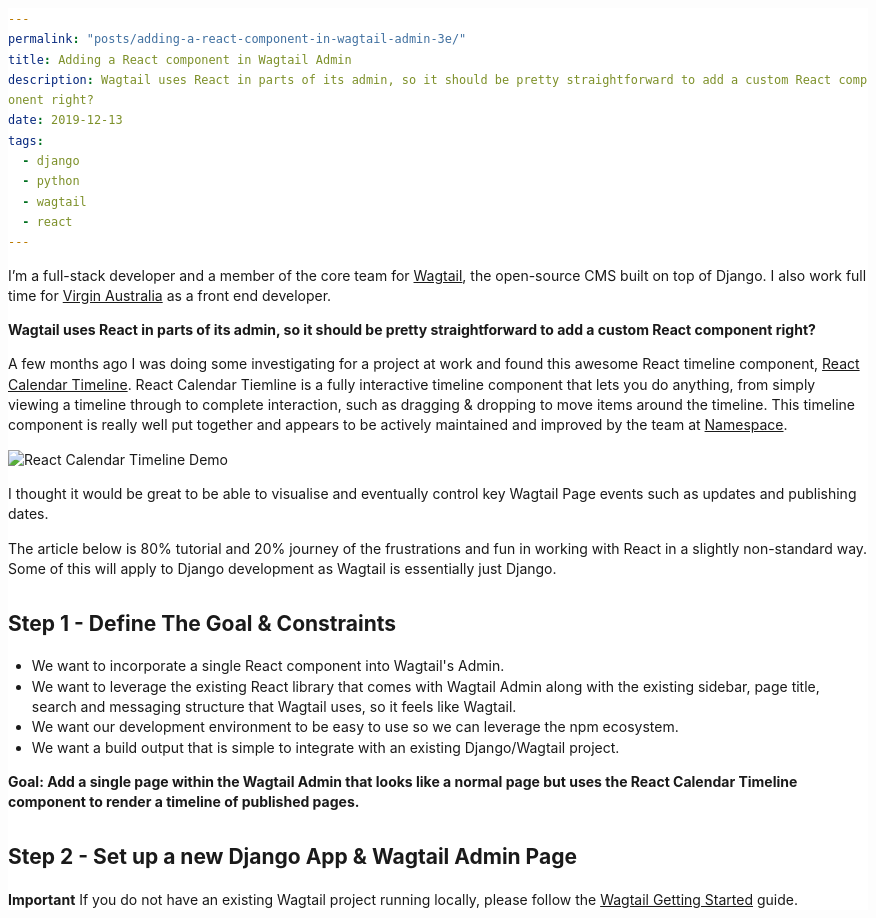 ```yaml
---
permalink: "posts/adding-a-react-component-in-wagtail-admin-3e/"
title: Adding a React component in Wagtail Admin
description: Wagtail uses React in parts of its admin, so it should be pretty straightforward to add a custom React component right?
date: 2019-12-13
tags:
  - django
  - python
  - wagtail
  - react
---
```


I’m a full-stack developer and a member of the core team for [Wagtail](https://wagtail.io/), the open-source CMS built on top of Django. I also work full time for [Virgin Australia](https://www.virgin.com/company/virgin-australia) as a front end developer.

**Wagtail uses React in parts of its admin, so it should be pretty straightforward to add a custom React component right?**

A few months ago I was doing some investigating for a project at work and found this awesome React timeline component, [React Calendar Timeline](https://github.com/namespace-ee/react-calendar-timeline). React Calendar Tiemline is a fully interactive timeline component that lets you do anything, from simply viewing a timeline through to complete interaction, such as dragging & dropping to move items around the timeline. This timeline component is really well put together and appears to be actively maintained and improved by the team at [Namespace](https://namespace.ee/).

![React Calendar Timeline Demo](https://raw.githubusercontent.com/namespace-ee/react-calendar-timeline/master/demo.gif)

I thought it would be great to be able to visualise and eventually control key Wagtail Page events such as updates and publishing dates.

The article below is 80% tutorial and 20% journey of the frustrations and fun in working with React in a slightly non-standard way. Some of this will apply to Django development as Wagtail is essentially just Django.

## Step 1 - Define The Goal & Constraints

- We want to incorporate a single React component into Wagtail's Admin.
- We want to leverage the existing React library that comes with Wagtail Admin along with the existing sidebar, page title, search and messaging structure that Wagtail uses, so it feels like Wagtail.
- We want our development environment to be easy to use so we can leverage the npm ecosystem.
- We want a build output that is simple to integrate with an existing Django/Wagtail project.

**Goal: Add a single page within the Wagtail Admin that looks like a normal page but uses the React Calendar Timeline component to render a timeline of published pages.**

## Step 2 - Set up a new Django App & Wagtail Admin Page

**Important** If you do not have an existing Wagtail project running locally, please follow the [Wagtail Getting Started](http://docs.wagtail.io/en/v2.7/getting_started/tutorial.html) guide.
